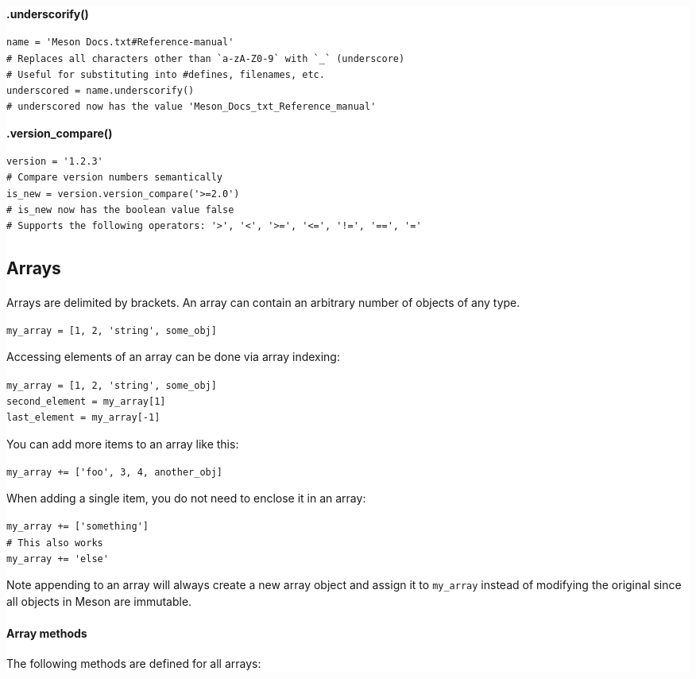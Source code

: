 ```meson
```

**.underscorify()**

```meson
name = 'Meson Docs.txt#Reference-manual'
# Replaces all characters other than `a-zA-Z0-9` with `_` (underscore)
# Useful for substituting into #defines, filenames, etc.
underscored = name.underscorify()
# underscored now has the value 'Meson_Docs_txt_Reference_manual'
```

**.version_compare()**

```meson
version = '1.2.3'
# Compare version numbers semantically
is_new = version.version_compare('>=2.0')
# is_new now has the boolean value false
# Supports the following operators: '>', '<', '>=', '<=', '!=', '==', '='
```

Arrays
--

Arrays are delimited by brackets. An array can contain an arbitrary number of objects of any type.

```meson
my_array = [1, 2, 'string', some_obj]
```

Accessing elements of an array can be done via array indexing:

```meson
my_array = [1, 2, 'string', some_obj]
second_element = my_array[1]
last_element = my_array[-1]
```

You can add more items to an array like this:

```meson
my_array += ['foo', 3, 4, another_obj]
```

When adding a single item, you do not need to enclose it in an array:

```meson
my_array += ['something']
# This also works
my_array += 'else'
```

Note appending to an array will always create a new array object and assign it to `my_array` instead of modifying the original since all objects in Meson are immutable.

#### Array methods

The following methods are defined for all arrays:
